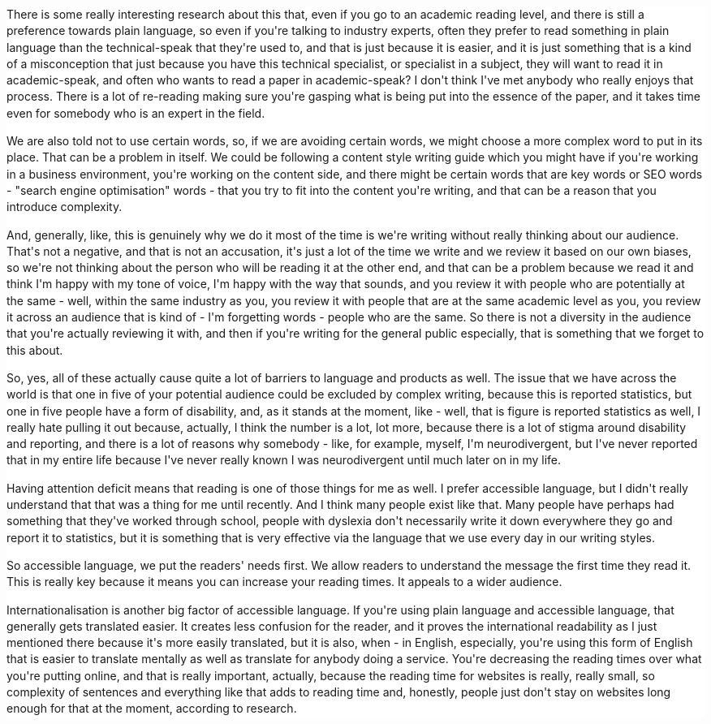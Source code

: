 There is some really interesting research about this that, even if you go to an academic reading level, and there is still a preference towards plain language, so even if you're talking to industry experts, often they prefer to read something in plain language than the technical-speak that they're used to, and that is just because it is easier, and it is just something that is a kind of a misconception that just because you have this technical specialist, or specialist in a subject, they will want to read it in academic-speak, and often who wants to read a paper in academic-speak? I don't think I've met anybody who really enjoys that process. There is a lot of re-reading making sure you're gasping what is being put into the essence of the paper, and it takes time even for somebody who is an expert in the field.

We are also told not to use certain words, so, if we are avoiding certain words, we might choose a more complex word to put in its place. That can be a problem in itself. We could be following a content style writing guide which you might have if you're working in a business environment, you're working on the content side, and there might be certain words that are key words or SEO words - "search engine optimisation" words - that you try to fit into the content you're writing, and that can be a reason that you introduce complexity.

And, generally, like, this is genuinely why we do it most of the time is we're writing without really thinking about our audience. That's not a negative, and that is not an accusation, it's just a lot of the time we write and we review it based on our own biases, so we're not thinking about the person who will be reading it at the other end, and that can be a problem because we read it and think I'm happy with my tone of voice, I'm happy with the way that sounds, and you review it with people who are potentially at the same - well, within the same industry as you, you review it with people that are at the same academic level as you, you review it across an audience that is kind of - I'm forgetting words - people who are the same. So there is not a diversity in the audience that you're actually reviewing it with, and then if you're writing for the general public especially, that is something that we forget to this about.

So, yes, all of these actually cause quite a lot of barriers to language and products as well. The issue that we have across the world is that one in five of your potential audience could be excluded by complex writing, because this is reported statistics, but one in five people have a form of disability, and, as it stands at the moment, like - well, that is  figure is reported statistics as well, I really hate pulling it out because, actually, I think the number is a lot, lot more, because there is a lot of stigma around disability and reporting, and there is a lot of reasons why somebody - like, for example, myself, I'm neurodivergent, but I've never reported that in my entire life because I've never really known I was neurodivergent until much later on in my life.

Having attention deficit means that reading is one of those things for me as well. I prefer accessible language, but I didn't really understand that that was a thing for me until recently. And I think many people exist like that. Many people have perhaps had something that they've worked through school, people with dyslexia don't necessarily write it down everywhere they go and report it to statistics, but it is something that is very effective via the language that we use every day in our writing styles.

So accessible language, we put the readers' needs first. We allow readers to understand the message the first time they read it. This is really key because it means you can increase your reading times. It appeals to a wider audience.

Internationalisation is another big factor of accessible language. If you're using plain language and accessible language, that generally gets translated easier. It creates less confusion for the reader, and it proves the international readability as I just mentioned there because it's more easily translated, but it is also, when - in English, especially, you're using this form of English that is easier to translate mentally as well as translate for anybody doing a service. You're decreasing the reading times over what you're putting online, and that is really important, actually, because the reading time for websites is really, really small, so complexity of sentences and everything like that adds to reading time and, honestly, people just don't stay on websites long enough for that at the moment, according to research.
